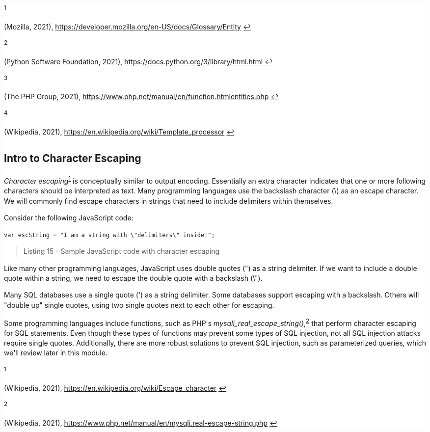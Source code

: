<section class="footnote-container"><div class="footnote-item" id="fn1"><sup>1</sup><p>(Mozilla, 2021), <a href="https://developer.mozilla.org/en-US/docs/Glossary/Entity" target="_blank">https://developer.mozilla.org/en-US/docs/Glossary/Entity</a> <a href="#fnref1" class="footnote-backref">↩︎</a></p>
</div><div class="footnote-item" id="fn2"><sup>2</sup><p>(Python Software Foundation, 2021), <a href="https://docs.python.org/3/library/html.html" target="_blank">https://docs.python.org/3/library/html.html</a> <a href="#fnref2" class="footnote-backref">↩︎</a></p>
</div><div class="footnote-item" id="fn3"><sup>3</sup><p>(The PHP Group, 2021), <a href="https://www.php.net/manual/en/function.htmlentities.php" target="_blank">https://www.php.net/manual/en/function.htmlentities.php</a> <a href="#fnref3" class="footnote-backref">↩︎</a></p>
</div><div class="footnote-item" id="fn4"><sup>4</sup><p>(Wikipedia, 2021), <a href="https://en.wikipedia.org/wiki/Template_processor" target="_blank">https://en.wikipedia.org/wiki/Template_processor</a> <a href="#fnref4" class="footnote-backref">↩︎</a></p>
</div></section></div></div>

<h2>Intro to Character Escaping</h2>

<div class="markdown-content text-main-color flex-grow my-6 mx-auto"><div><p><em>Character escaping</em><sup class="footnote-ref"><a href="#fn1" id="fnref1">1</a></sup> is conceptually similar
to output encoding. Essentially an extra character indicates that
one or more following characters should be interpreted as text. Many
programming languages use the backslash character (\) as an escape
character. We will commonly find escape characters in strings that
need to include delimiters within themselves.</p>
<p>Consider the following JavaScript code:</p>
<pre id="fence-code-17" class="fence-code"><code>var escString = "I am a string with <span class="code-block-p">\"delimiters\"</span> inside!";
</code></pre>
<blockquote>
<p>Listing 15 - Sample JavaScript code with character escaping</p>
</blockquote>
<p>Like many other programming languages, JavaScript uses double quotes
(") as a string delimiter. If we want to include a double quote within
a string, we need to escape the double quote with a backslash (\").</p>
<p>Many SQL databases use a single quote (') as a string delimiter.
Some databases support escaping with a backslash. Others will "double
up" single quotes, using two single quotes next to each other for
escaping.</p>
<p>Some programming languages include functions, such as PHP's
<em>mysqli_real_escape_string()</em>,<sup class="footnote-ref"><a href="#fn2" id="fnref2">2</a></sup> that perform
character escaping for SQL statements. Even though these types
of functions may prevent some types of SQL injection, not all SQL
injection attacks require single quotes. Additionally, there are
more robust solutions to prevent SQL injection, such as parameterized
queries, which we'll review later in this module.</p>
<section class="footnote-container"><div class="footnote-item" id="fn1"><sup>1</sup><p>(Wikipedia, 2021), <a href="https://en.wikipedia.org/wiki/Escape_character" target="_blank">https://en.wikipedia.org/wiki/Escape_character</a> <a href="#fnref1" class="footnote-backref">↩︎</a></p>
</div><div class="footnote-item" id="fn2"><sup>2</sup><p>(Wikipedia, 2021), <a href="https://www.php.net/manual/en/mysqli.real-escape-string.php" target="_blank">https://www.php.net/manual/en/mysqli.real-escape-string.php</a> <a href="#fnref2" class="footnote-backref">↩︎</a></p>
</div></section></div></div>
